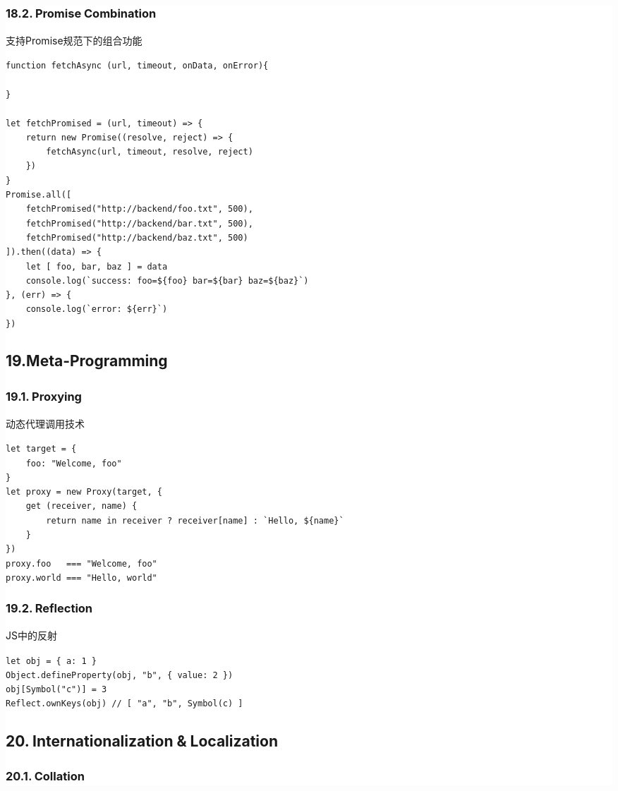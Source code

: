 ### 18.2. Promise Combination
支持Promise规范下的组合功能

    function fetchAsync (url, timeout, onData, onError){
        
    }

    let fetchPromised = (url, timeout) => {
        return new Promise((resolve, reject) => {
            fetchAsync(url, timeout, resolve, reject)
        })
    }
    Promise.all([
        fetchPromised("http://backend/foo.txt", 500),
        fetchPromised("http://backend/bar.txt", 500),
        fetchPromised("http://backend/baz.txt", 500)
    ]).then((data) => {
        let [ foo, bar, baz ] = data
        console.log(`success: foo=${foo} bar=${bar} baz=${baz}`)
    }, (err) => {
        console.log(`error: ${err}`)
    })

## 19.Meta-Programming

### 19.1. Proxying
动态代理调用技术

    let target = {
        foo: "Welcome, foo"
    }
    let proxy = new Proxy(target, {
        get (receiver, name) {
            return name in receiver ? receiver[name] : `Hello, ${name}`
        }
    })
    proxy.foo   === "Welcome, foo"
    proxy.world === "Hello, world"

### 19.2. Reflection
JS中的反射

    let obj = { a: 1 }
    Object.defineProperty(obj, "b", { value: 2 })
    obj[Symbol("c")] = 3
    Reflect.ownKeys(obj) // [ "a", "b", Symbol(c) ]

## 20. Internationalization & Localization

### 20.1. Collation
